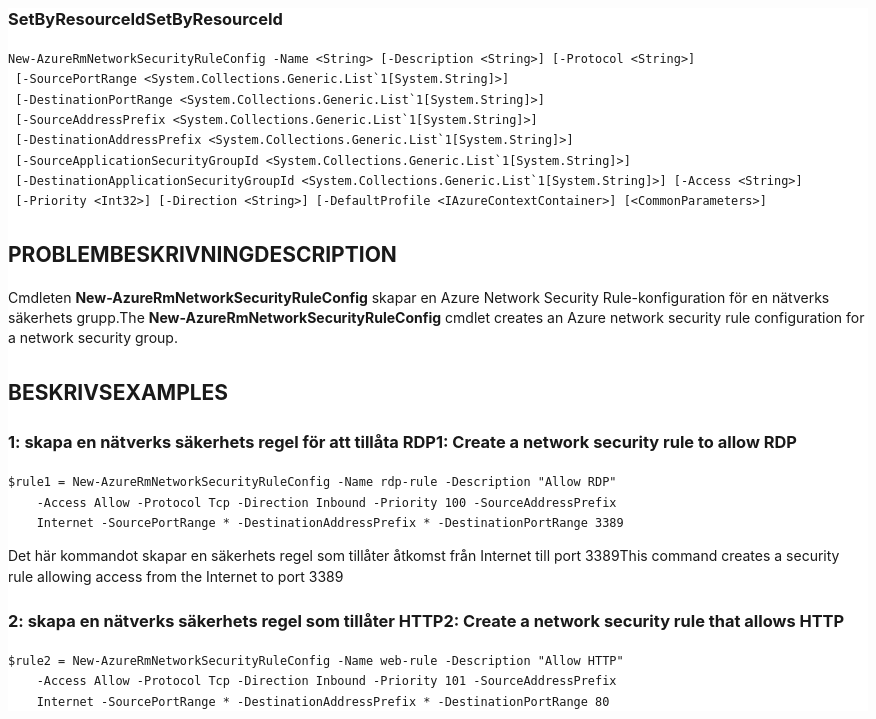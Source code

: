 ### <span data-ttu-id="7dafc-106">SetByResourceId</span><span class="sxs-lookup"><span data-stu-id="7dafc-106">SetByResourceId</span></span>
```
New-AzureRmNetworkSecurityRuleConfig -Name <String> [-Description <String>] [-Protocol <String>]
 [-SourcePortRange <System.Collections.Generic.List`1[System.String]>]
 [-DestinationPortRange <System.Collections.Generic.List`1[System.String]>]
 [-SourceAddressPrefix <System.Collections.Generic.List`1[System.String]>]
 [-DestinationAddressPrefix <System.Collections.Generic.List`1[System.String]>]
 [-SourceApplicationSecurityGroupId <System.Collections.Generic.List`1[System.String]>]
 [-DestinationApplicationSecurityGroupId <System.Collections.Generic.List`1[System.String]>] [-Access <String>]
 [-Priority <Int32>] [-Direction <String>] [-DefaultProfile <IAzureContextContainer>] [<CommonParameters>]
```

## <span data-ttu-id="7dafc-107">PROBLEMBESKRIVNING</span><span class="sxs-lookup"><span data-stu-id="7dafc-107">DESCRIPTION</span></span>
<span data-ttu-id="7dafc-108">Cmdleten **New-AzureRmNetworkSecurityRuleConfig** skapar en Azure Network Security Rule-konfiguration för en nätverks säkerhets grupp.</span><span class="sxs-lookup"><span data-stu-id="7dafc-108">The **New-AzureRmNetworkSecurityRuleConfig** cmdlet creates an Azure network security rule configuration for a network security group.</span></span>

## <span data-ttu-id="7dafc-109">BESKRIVS</span><span class="sxs-lookup"><span data-stu-id="7dafc-109">EXAMPLES</span></span>

### <span data-ttu-id="7dafc-110">1: skapa en nätverks säkerhets regel för att tillåta RDP</span><span class="sxs-lookup"><span data-stu-id="7dafc-110">1: Create a network security rule to allow RDP</span></span>
```
$rule1 = New-AzureRmNetworkSecurityRuleConfig -Name rdp-rule -Description "Allow RDP" 
    -Access Allow -Protocol Tcp -Direction Inbound -Priority 100 -SourceAddressPrefix 
    Internet -SourcePortRange * -DestinationAddressPrefix * -DestinationPortRange 3389
```

<span data-ttu-id="7dafc-111">Det här kommandot skapar en säkerhets regel som tillåter åtkomst från Internet till port 3389</span><span class="sxs-lookup"><span data-stu-id="7dafc-111">This command creates a security rule allowing access from the Internet to port 3389</span></span>

### <span data-ttu-id="7dafc-112">2: skapa en nätverks säkerhets regel som tillåter HTTP</span><span class="sxs-lookup"><span data-stu-id="7dafc-112">2: Create a network security rule that allows HTTP</span></span>
```
$rule2 = New-AzureRmNetworkSecurityRuleConfig -Name web-rule -Description "Allow HTTP" 
    -Access Allow -Protocol Tcp -Direction Inbound -Priority 101 -SourceAddressPrefix 
    Internet -SourcePortRange * -DestinationAddressPrefix * -DestinationPortRange 80
```

